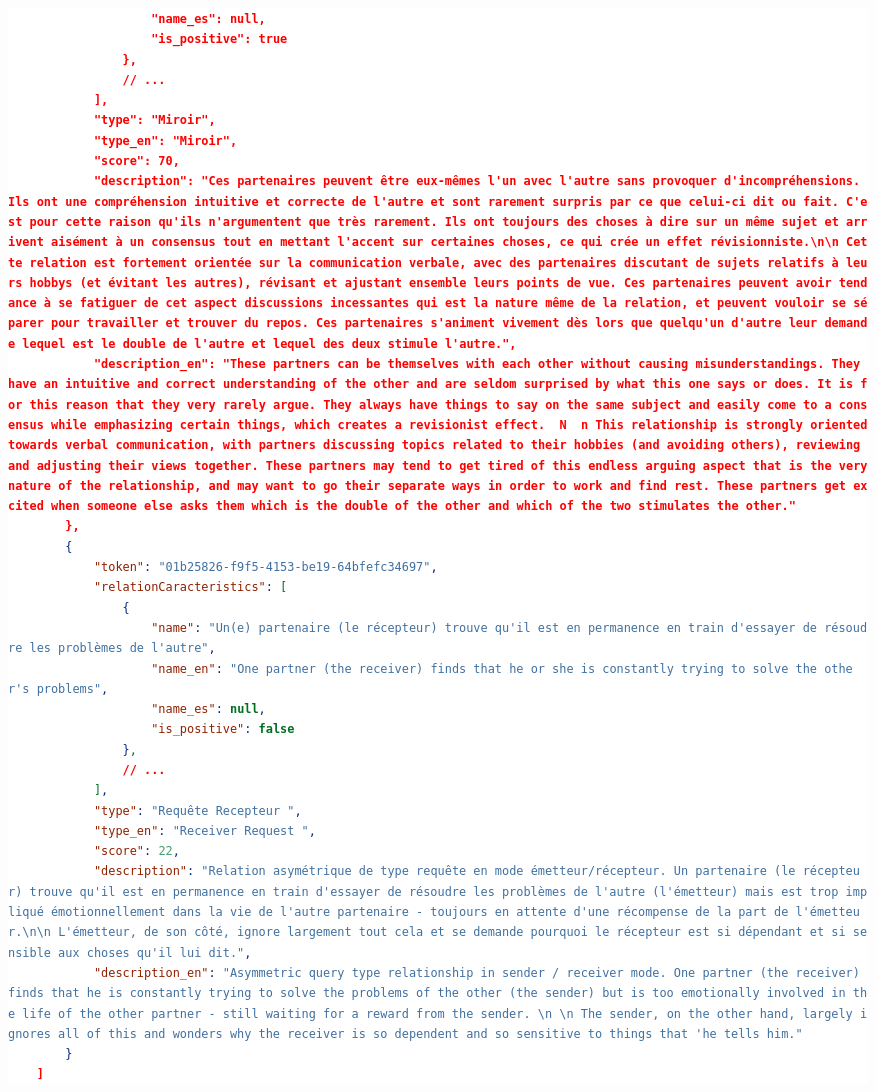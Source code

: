 ```json
                    "name_es": null,
                    "is_positive": true
                },
                // ...
            ],
            "type": "Miroir",
            "type_en": "Miroir",
            "score": 70,
            "description": "Ces partenaires peuvent être eux-mêmes l'un avec l'autre sans provoquer d'incompréhensions. Ils ont une compréhension intuitive et correcte de l'autre et sont rarement surpris par ce que celui-ci dit ou fait. C'est pour cette raison qu'ils n'argumentent que très rarement. Ils ont toujours des choses à dire sur un même sujet et arrivent aisément à un consensus tout en mettant l'accent sur certaines choses, ce qui crée un effet révisionniste.\n\n Cette relation est fortement orientée sur la communication verbale, avec des partenaires discutant de sujets relatifs à leurs hobbys (et évitant les autres), révisant et ajustant ensemble leurs points de vue. Ces partenaires peuvent avoir tendance à se fatiguer de cet aspect discussions incessantes qui est la nature même de la relation, et peuvent vouloir se séparer pour travailler et trouver du repos. Ces partenaires s'animent vivement dès lors que quelqu'un d'autre leur demande lequel est le double de l'autre et lequel des deux stimule l'autre.",
            "description_en": "These partners can be themselves with each other without causing misunderstandings. They have an intuitive and correct understanding of the other and are seldom surprised by what this one says or does. It is for this reason that they very rarely argue. They always have things to say on the same subject and easily come to a consensus while emphasizing certain things, which creates a revisionist effect.  N  n This relationship is strongly oriented towards verbal communication, with partners discussing topics related to their hobbies (and avoiding others), reviewing and adjusting their views together. These partners may tend to get tired of this endless arguing aspect that is the very nature of the relationship, and may want to go their separate ways in order to work and find rest. These partners get excited when someone else asks them which is the double of the other and which of the two stimulates the other."
        },
        {
            "token": "01b25826-f9f5-4153-be19-64bfefc34697",
            "relationCaracteristics": [
                {
                    "name": "Un(e) partenaire (le récepteur) trouve qu'il est en permanence en train d'essayer de résoudre les problèmes de l'autre",
                    "name_en": "One partner (the receiver) finds that he or she is constantly trying to solve the other's problems",
                    "name_es": null,
                    "is_positive": false
                },
                // ...
            ],
            "type": "Requête Recepteur ",
            "type_en": "Receiver Request ",
            "score": 22,
            "description": "Relation asymétrique de type requête en mode émetteur/récepteur. Un partenaire (le récepteur) trouve qu'il est en permanence en train d'essayer de résoudre les problèmes de l'autre (l'émetteur) mais est trop impliqué émotionnellement dans la vie de l'autre partenaire - toujours en attente d'une récompense de la part de l'émetteur.\n\n L'émetteur, de son côté, ignore largement tout cela et se demande pourquoi le récepteur est si dépendant et si sensible aux choses qu'il lui dit.",
            "description_en": "Asymmetric query type relationship in sender / receiver mode. One partner (the receiver) finds that he is constantly trying to solve the problems of the other (the sender) but is too emotionally involved in the life of the other partner - still waiting for a reward from the sender. \n \n The sender, on the other hand, largely ignores all of this and wonders why the receiver is so dependent and so sensitive to things that 'he tells him."
        }
    ]
```
